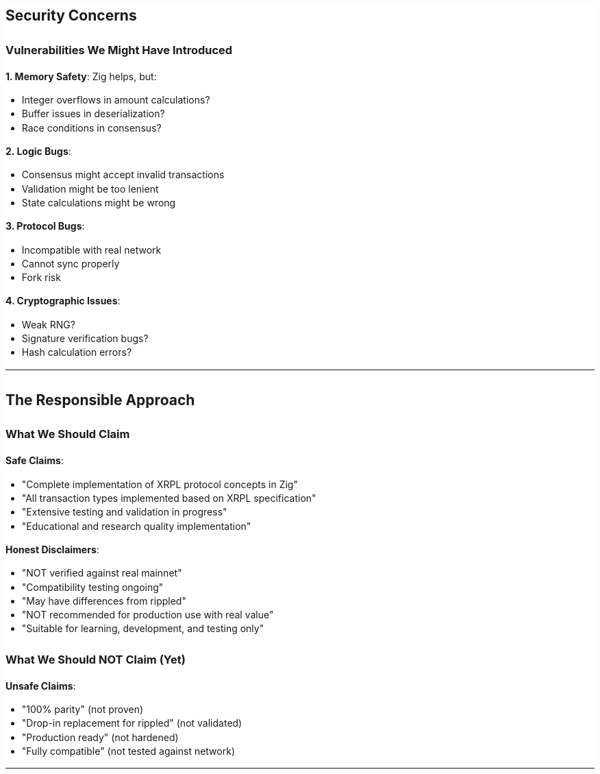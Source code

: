 
## Security Concerns

### Vulnerabilities We Might Have Introduced

**1. Memory Safety**: Zig helps, but:
- Integer overflows in amount calculations?
- Buffer issues in deserialization?
- Race conditions in consensus?

**2. Logic Bugs**:
- Consensus might accept invalid transactions
- Validation might be too lenient
- State calculations might be wrong

**3. Protocol Bugs**:
- Incompatible with real network
- Cannot sync properly
- Fork risk

**4. Cryptographic Issues**:
- Weak RNG?
- Signature verification bugs?
- Hash calculation errors?

---

## The Responsible Approach

### What We Should Claim

**Safe Claims**:
- "Complete implementation of XRPL protocol concepts in Zig"
- "All transaction types implemented based on XRPL specification"
- "Extensive testing and validation in progress"
- "Educational and research quality implementation"

**Honest Disclaimers**:
- "NOT verified against real mainnet"
- "Compatibility testing ongoing"
- "May have differences from rippled"
- "NOT recommended for production use with real value"
- "Suitable for learning, development, and testing only"

### What We Should NOT Claim (Yet)

**Unsafe Claims**:
- "100% parity" (not proven)
- "Drop-in replacement for rippled" (not validated)
- "Production ready" (not hardened)
- "Fully compatible" (not tested against network)

---
